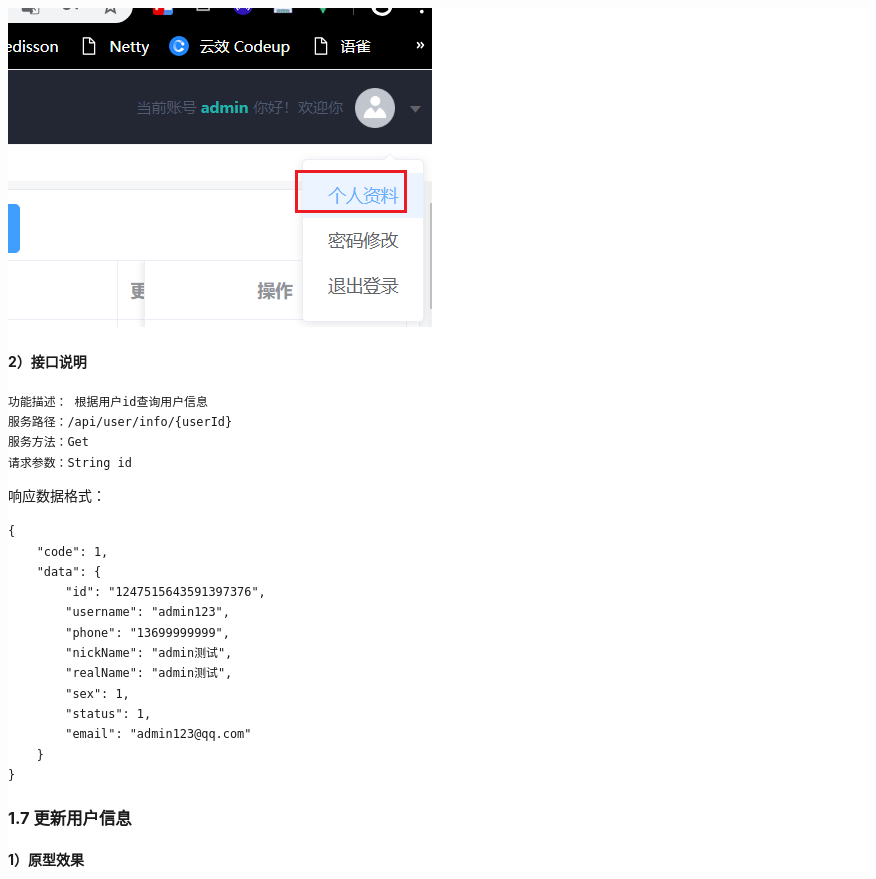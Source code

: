 ![1654784889457](./assets/1654784889457.png)

#### 2）接口说明

```
功能描述： 根据用户id查询用户信息
服务路径：/api/user/info/{userId}
服务方法：Get
请求参数：String id
```

响应数据格式：

```
{
    "code": 1,
    "data": {
        "id": "1247515643591397376",
        "username": "admin123",
        "phone": "13699999999",
        "nickName": "admin测试",
        "realName": "admin测试",
        "sex": 1,
        "status": 1,
        "email": "admin123@qq.com"
    }
}
```

### 1.7 更新用户信息

#### 1）原型效果

